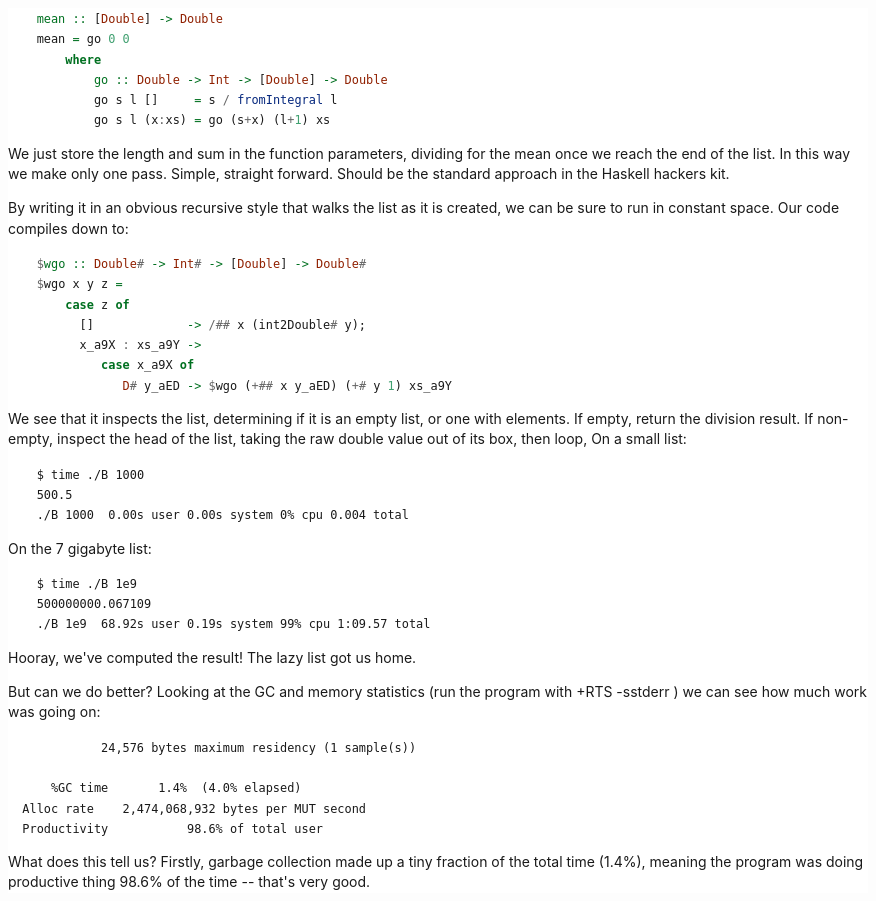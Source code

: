 ```haskell
    mean :: [Double] -> Double
    mean = go 0 0
        where
            go :: Double -> Int -> [Double] -> Double
            go s l []     = s / fromIntegral l
            go s l (x:xs) = go (s+x) (l+1) xs
```

We just store the length and sum in the function parameters, dividing for the mean once we reach the end of the list. In this way we make only one pass. Simple, straight forward. Should be the standard approach in the Haskell hackers kit.

By writing it in an obvious recursive style that walks the list as it is created, we can be sure to run in constant space. Our code compiles down to:

```haskell
    $wgo :: Double# -> Int# -> [Double] -> Double#
    $wgo x y z =
        case z of
          []             -> /## x (int2Double# y);
          x_a9X : xs_a9Y ->
             case x_a9X of 
                D# y_aED -> $wgo (+## x y_aED) (+# y 1) xs_a9Y
```

We see that it inspects the list, determining if it is an empty list, or one with elements. If empty, return the division result. If non-empty, inspect the head of the list, taking the raw double value out of its box, then loop, On a small list:

```bash
    $ time ./B 1000
    500.5
    ./B 1000  0.00s user 0.00s system 0% cpu 0.004 total
```

On the 7 gigabyte list:

```bash
    $ time ./B 1e9
    500000000.067109
    ./B 1e9  68.92s user 0.19s system 99% cpu 1:09.57 total
```

Hooray, we've computed the result! The lazy list got us home.

But can we do better? Looking at the GC and memory statistics (run the program with +RTS -sstderr ) we can see how much work was going on:

```
             24,576 bytes maximum residency (1 sample(s))

      %GC time       1.4%  (4.0% elapsed)
  Alloc rate    2,474,068,932 bytes per MUT second
  Productivity           98.6% of total user
```

What does this tell us? Firstly, garbage collection made up a tiny fraction of the total time (1.4%), meaning the program was doing productive thing 98.6% of the time -- that's very good.
